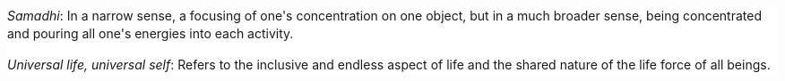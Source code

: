 _Samadhi_: In a narrow sense, a focusing of one's concentration on one object, but in a much broader sense, being concentrated and pouring all one's energies into each activity.
 
_Universal life, universal self_: Refers to the inclusive and endless aspect of life and the shared nature of the life force of all beings.
